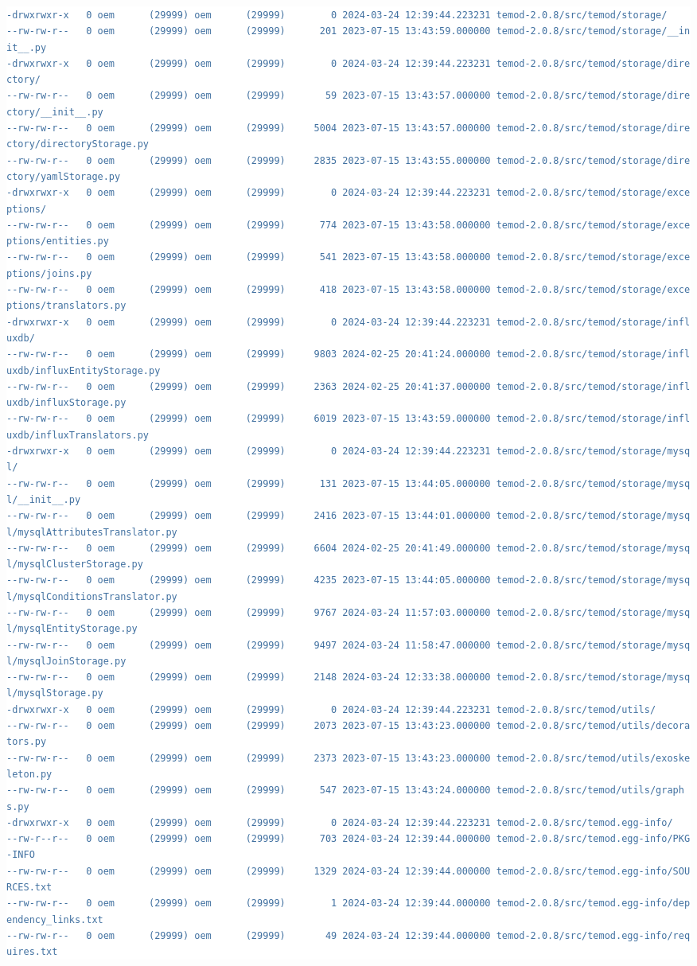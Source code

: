 ```diff
-drwxrwxr-x   0 oem      (29999) oem      (29999)        0 2024-03-24 12:39:44.223231 temod-2.0.8/src/temod/storage/
--rw-rw-r--   0 oem      (29999) oem      (29999)      201 2023-07-15 13:43:59.000000 temod-2.0.8/src/temod/storage/__init__.py
-drwxrwxr-x   0 oem      (29999) oem      (29999)        0 2024-03-24 12:39:44.223231 temod-2.0.8/src/temod/storage/directory/
--rw-rw-r--   0 oem      (29999) oem      (29999)       59 2023-07-15 13:43:57.000000 temod-2.0.8/src/temod/storage/directory/__init__.py
--rw-rw-r--   0 oem      (29999) oem      (29999)     5004 2023-07-15 13:43:57.000000 temod-2.0.8/src/temod/storage/directory/directoryStorage.py
--rw-rw-r--   0 oem      (29999) oem      (29999)     2835 2023-07-15 13:43:55.000000 temod-2.0.8/src/temod/storage/directory/yamlStorage.py
-drwxrwxr-x   0 oem      (29999) oem      (29999)        0 2024-03-24 12:39:44.223231 temod-2.0.8/src/temod/storage/exceptions/
--rw-rw-r--   0 oem      (29999) oem      (29999)      774 2023-07-15 13:43:58.000000 temod-2.0.8/src/temod/storage/exceptions/entities.py
--rw-rw-r--   0 oem      (29999) oem      (29999)      541 2023-07-15 13:43:58.000000 temod-2.0.8/src/temod/storage/exceptions/joins.py
--rw-rw-r--   0 oem      (29999) oem      (29999)      418 2023-07-15 13:43:58.000000 temod-2.0.8/src/temod/storage/exceptions/translators.py
-drwxrwxr-x   0 oem      (29999) oem      (29999)        0 2024-03-24 12:39:44.223231 temod-2.0.8/src/temod/storage/influxdb/
--rw-rw-r--   0 oem      (29999) oem      (29999)     9803 2024-02-25 20:41:24.000000 temod-2.0.8/src/temod/storage/influxdb/influxEntityStorage.py
--rw-rw-r--   0 oem      (29999) oem      (29999)     2363 2024-02-25 20:41:37.000000 temod-2.0.8/src/temod/storage/influxdb/influxStorage.py
--rw-rw-r--   0 oem      (29999) oem      (29999)     6019 2023-07-15 13:43:59.000000 temod-2.0.8/src/temod/storage/influxdb/influxTranslators.py
-drwxrwxr-x   0 oem      (29999) oem      (29999)        0 2024-03-24 12:39:44.223231 temod-2.0.8/src/temod/storage/mysql/
--rw-rw-r--   0 oem      (29999) oem      (29999)      131 2023-07-15 13:44:05.000000 temod-2.0.8/src/temod/storage/mysql/__init__.py
--rw-rw-r--   0 oem      (29999) oem      (29999)     2416 2023-07-15 13:44:01.000000 temod-2.0.8/src/temod/storage/mysql/mysqlAttributesTranslator.py
--rw-rw-r--   0 oem      (29999) oem      (29999)     6604 2024-02-25 20:41:49.000000 temod-2.0.8/src/temod/storage/mysql/mysqlClusterStorage.py
--rw-rw-r--   0 oem      (29999) oem      (29999)     4235 2023-07-15 13:44:05.000000 temod-2.0.8/src/temod/storage/mysql/mysqlConditionsTranslator.py
--rw-rw-r--   0 oem      (29999) oem      (29999)     9767 2024-03-24 11:57:03.000000 temod-2.0.8/src/temod/storage/mysql/mysqlEntityStorage.py
--rw-rw-r--   0 oem      (29999) oem      (29999)     9497 2024-03-24 11:58:47.000000 temod-2.0.8/src/temod/storage/mysql/mysqlJoinStorage.py
--rw-rw-r--   0 oem      (29999) oem      (29999)     2148 2024-03-24 12:33:38.000000 temod-2.0.8/src/temod/storage/mysql/mysqlStorage.py
-drwxrwxr-x   0 oem      (29999) oem      (29999)        0 2024-03-24 12:39:44.223231 temod-2.0.8/src/temod/utils/
--rw-rw-r--   0 oem      (29999) oem      (29999)     2073 2023-07-15 13:43:23.000000 temod-2.0.8/src/temod/utils/decorators.py
--rw-rw-r--   0 oem      (29999) oem      (29999)     2373 2023-07-15 13:43:23.000000 temod-2.0.8/src/temod/utils/exoskeleton.py
--rw-rw-r--   0 oem      (29999) oem      (29999)      547 2023-07-15 13:43:24.000000 temod-2.0.8/src/temod/utils/graphs.py
-drwxrwxr-x   0 oem      (29999) oem      (29999)        0 2024-03-24 12:39:44.223231 temod-2.0.8/src/temod.egg-info/
--rw-r--r--   0 oem      (29999) oem      (29999)      703 2024-03-24 12:39:44.000000 temod-2.0.8/src/temod.egg-info/PKG-INFO
--rw-rw-r--   0 oem      (29999) oem      (29999)     1329 2024-03-24 12:39:44.000000 temod-2.0.8/src/temod.egg-info/SOURCES.txt
--rw-rw-r--   0 oem      (29999) oem      (29999)        1 2024-03-24 12:39:44.000000 temod-2.0.8/src/temod.egg-info/dependency_links.txt
--rw-rw-r--   0 oem      (29999) oem      (29999)       49 2024-03-24 12:39:44.000000 temod-2.0.8/src/temod.egg-info/requires.txt
```